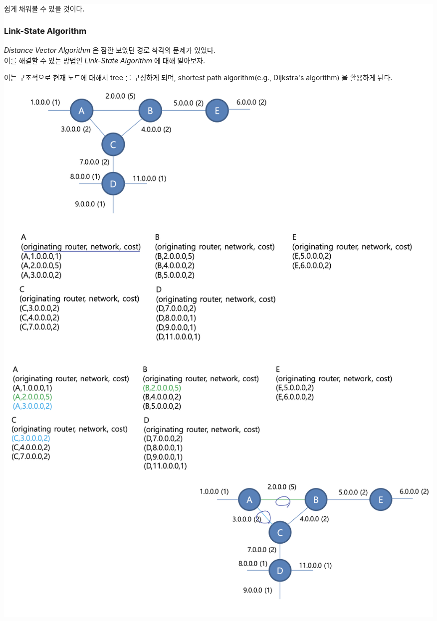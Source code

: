 쉽게 채워볼 수 있을 것이다.

### Link-State Algorithm

_Distance Vector Algorithm_ 은 잠깐 보았던 경로 착각의 문제가 있었다.  
이를 해결할 수 있는 방법인 _Link-State Algorithm_ 에 대해 알아보자.

이는 구조적으로 현재 노드에 대해서 tree 를 구성하게 되며, shortest path algorithm(e.g., Dijkstra's algorithm) 을 활용하게 된다.

![link state algorithm example](/assets/images/2019-12-11---computer-network-overview-part-2/image63.png)

![link state algorithm example](/assets/images/2019-12-11---computer-network-overview-part-2/image64.png)
